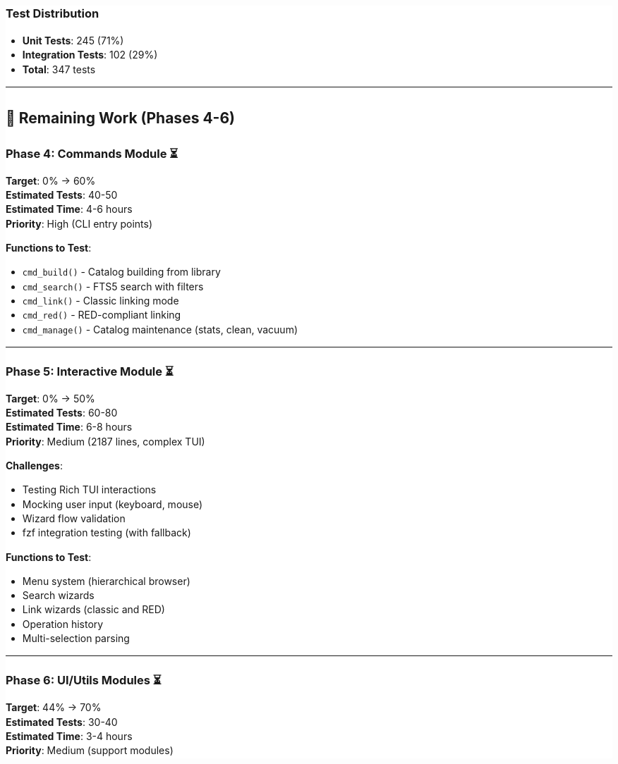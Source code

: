### Test Distribution
- **Unit Tests**: 245 (71%)
- **Integration Tests**: 102 (29%)
- **Total**: 347 tests

---

## 🎯 Remaining Work (Phases 4-6)

### Phase 4: Commands Module ⏳
**Target**: 0% → 60%  
**Estimated Tests**: 40-50  
**Estimated Time**: 4-6 hours  
**Priority**: High (CLI entry points)

**Functions to Test**:
- `cmd_build()` - Catalog building from library
- `cmd_search()` - FTS5 search with filters
- `cmd_link()` - Classic linking mode
- `cmd_red()` - RED-compliant linking
- `cmd_manage()` - Catalog maintenance (stats, clean, vacuum)

---

### Phase 5: Interactive Module ⏳
**Target**: 0% → 50%  
**Estimated Tests**: 60-80  
**Estimated Time**: 6-8 hours  
**Priority**: Medium (2187 lines, complex TUI)

**Challenges**:
- Testing Rich TUI interactions
- Mocking user input (keyboard, mouse)
- Wizard flow validation
- fzf integration testing (with fallback)

**Functions to Test**:
- Menu system (hierarchical browser)
- Search wizards
- Link wizards (classic and RED)
- Operation history
- Multi-selection parsing

---

### Phase 6: UI/Utils Modules ⏳
**Target**: 44% → 70%  
**Estimated Tests**: 30-40  
**Estimated Time**: 3-4 hours  
**Priority**: Medium (support modules)
